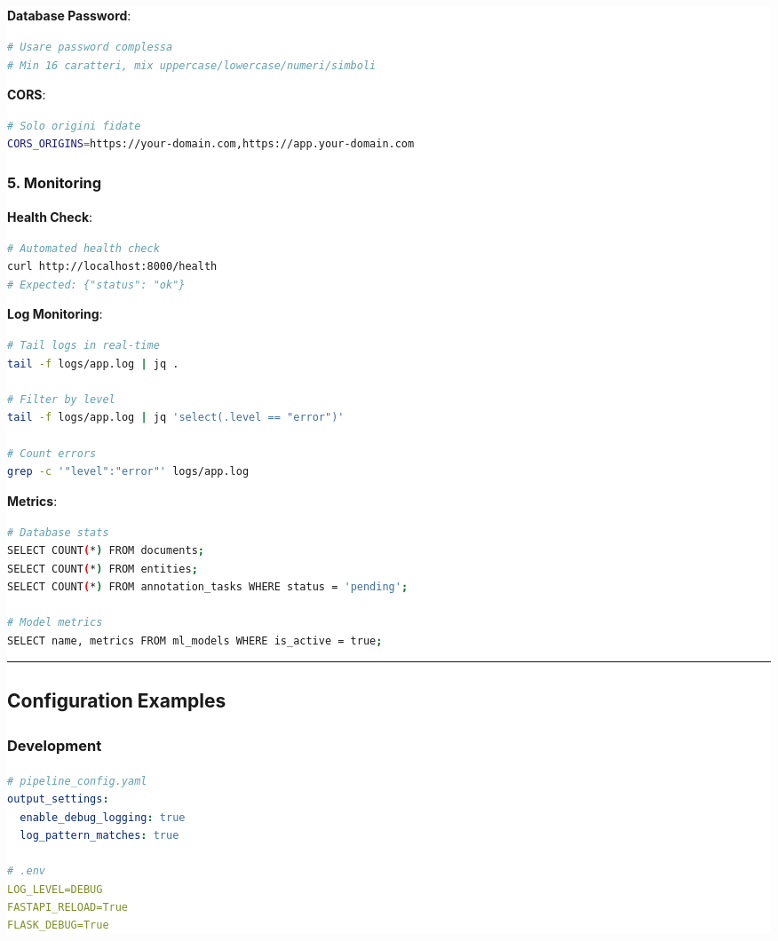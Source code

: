**Database Password**:
```bash
# Usare password complessa
# Min 16 caratteri, mix uppercase/lowercase/numeri/simboli
```

**CORS**:
```bash
# Solo origini fidate
CORS_ORIGINS=https://your-domain.com,https://app.your-domain.com
```

### 5. Monitoring

**Health Check**:
```bash
# Automated health check
curl http://localhost:8000/health
# Expected: {"status": "ok"}
```

**Log Monitoring**:
```bash
# Tail logs in real-time
tail -f logs/app.log | jq .

# Filter by level
tail -f logs/app.log | jq 'select(.level == "error")'

# Count errors
grep -c '"level":"error"' logs/app.log
```

**Metrics**:
```bash
# Database stats
SELECT COUNT(*) FROM documents;
SELECT COUNT(*) FROM entities;
SELECT COUNT(*) FROM annotation_tasks WHERE status = 'pending';

# Model metrics
SELECT name, metrics FROM ml_models WHERE is_active = true;
```

---

## Configuration Examples

### Development

```yaml
# pipeline_config.yaml
output_settings:
  enable_debug_logging: true
  log_pattern_matches: true

# .env
LOG_LEVEL=DEBUG
FASTAPI_RELOAD=True
FLASK_DEBUG=True
```
